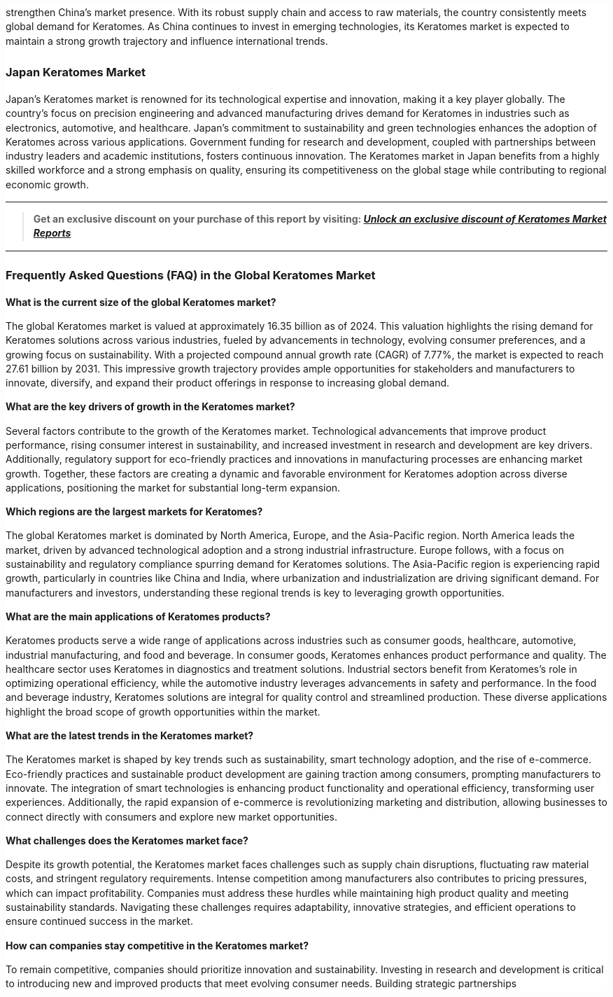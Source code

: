 strengthen China&rsquo;s market presence. With its robust supply chain and access to raw materials, the country consistently meets global demand for Keratomes. As China continues to invest in emerging technologies, its Keratomes market is expected to maintain a strong growth trajectory and influence international trends.</p><h3>Japan Keratomes Market</h3><p>Japan&rsquo;s Keratomes market is renowned for its technological expertise and innovation, making it a key player globally. The country&rsquo;s focus on precision engineering and advanced manufacturing drives demand for Keratomes in industries such as electronics, automotive, and healthcare. Japan&rsquo;s commitment to sustainability and green technologies enhances the adoption of Keratomes across various applications. Government funding for research and development, coupled with partnerships between industry leaders and academic institutions, fosters continuous innovation. The Keratomes market in Japan benefits from a highly skilled workforce and a strong emphasis on quality, ensuring its competitiveness on the global stage while contributing to regional economic growth.</p><hr /><blockquote><p><strong>Get an exclusive discount on your purchase of this report by visiting: <em><a href="://marketresearchpulse.com/ask-for-discount/146500?utm_source=Github&amp;utm_medium=029">Unlock an exclusive discount of Keratomes Market Reports</a></em>&nbsp;</strong></p></blockquote><hr /><h3>Frequently Asked Questions (FAQ) in the Global Keratomes Market</h3><p><strong>What is the current size of the global Keratomes market?</strong></p><p>The global Keratomes market is valued at approximately 16.35 billion as of 2024. This valuation highlights the rising demand for Keratomes solutions across various industries, fueled by advancements in technology, evolving consumer preferences, and a growing focus on sustainability. With a projected compound annual growth rate (CAGR) of 7.77%, the market is expected to reach 27.61 billion by 2031. This impressive growth trajectory provides ample opportunities for stakeholders and manufacturers to innovate, diversify, and expand their product offerings in response to increasing global demand.</p><p><strong>What are the key drivers of growth in the Keratomes market?</strong></p><p>Several factors contribute to the growth of the Keratomes market. Technological advancements that improve product performance, rising consumer interest in sustainability, and increased investment in research and development are key drivers. Additionally, regulatory support for eco-friendly practices and innovations in manufacturing processes are enhancing market growth. Together, these factors are creating a dynamic and favorable environment for Keratomes adoption across diverse applications, positioning the market for substantial long-term expansion.</p><p><strong>Which regions are the largest markets for Keratomes?</strong></p><p>The global Keratomes market is dominated by North America, Europe, and the Asia-Pacific region. North America leads the market, driven by advanced technological adoption and a strong industrial infrastructure. Europe follows, with a focus on sustainability and regulatory compliance spurring demand for Keratomes solutions. The Asia-Pacific region is experiencing rapid growth, particularly in countries like China and India, where urbanization and industrialization are driving significant demand. For manufacturers and investors, understanding these regional trends is key to leveraging growth opportunities.</p><p><strong>What are the main applications of Keratomes products?</strong></p><p>Keratomes products serve a wide range of applications across industries such as consumer goods, healthcare, automotive, industrial manufacturing, and food and beverage. In consumer goods, Keratomes enhances product performance and quality. The healthcare sector uses Keratomes in diagnostics and treatment solutions. Industrial sectors benefit from Keratomes&rsquo;s role in optimizing operational efficiency, while the automotive industry leverages advancements in safety and performance. In the food and beverage industry, Keratomes solutions are integral for quality control and streamlined production. These diverse applications highlight the broad scope of growth opportunities within the market.</p><p><strong>What are the latest trends in the Keratomes market?</strong></p><p>The Keratomes market is shaped by key trends such as sustainability, smart technology adoption, and the rise of e-commerce. Eco-friendly practices and sustainable product development are gaining traction among consumers, prompting manufacturers to innovate. The integration of smart technologies is enhancing product functionality and operational efficiency, transforming user experiences. Additionally, the rapid expansion of e-commerce is revolutionizing marketing and distribution, allowing businesses to connect directly with consumers and explore new market opportunities.</p><p><strong>What challenges does the Keratomes market face?</strong></p><p>Despite its growth potential, the Keratomes market faces challenges such as supply chain disruptions, fluctuating raw material costs, and stringent regulatory requirements. Intense competition among manufacturers also contributes to pricing pressures, which can impact profitability. Companies must address these hurdles while maintaining high product quality and meeting sustainability standards. Navigating these challenges requires adaptability, innovative strategies, and efficient operations to ensure continued success in the market.</p><p><strong>How can companies stay competitive in the Keratomes market?</strong></p><p>To remain competitive, companies should prioritize innovation and sustainability. Investing in research and development is critical to introducing new and improved products that meet evolving consumer needs. Building strategic partnerships